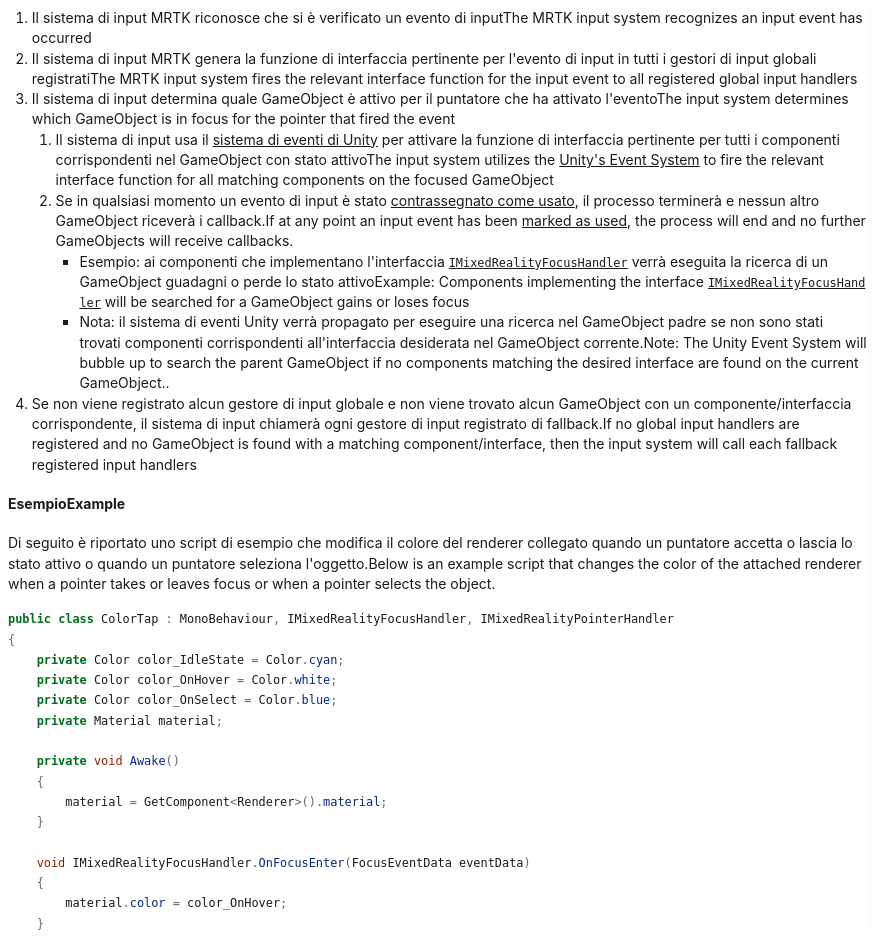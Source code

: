 1. <span data-ttu-id="c26d5-237">Il sistema di input MRTK riconosce che si è verificato un evento di input</span><span class="sxs-lookup"><span data-stu-id="c26d5-237">The MRTK input system recognizes an input event has occurred</span></span>
1. <span data-ttu-id="c26d5-238">Il sistema di input MRTK genera la funzione di interfaccia pertinente per l'evento di input in tutti i gestori di input globali registrati</span><span class="sxs-lookup"><span data-stu-id="c26d5-238">The MRTK input system fires the relevant interface function for the input event to all registered global input handlers</span></span>
1. <span data-ttu-id="c26d5-239">Il sistema di input determina quale GameObject è attivo per il puntatore che ha attivato l'evento</span><span class="sxs-lookup"><span data-stu-id="c26d5-239">The input system determines which GameObject is in focus for the pointer that fired the event</span></span>
    1. <span data-ttu-id="c26d5-240">Il sistema di input usa il [sistema di eventi di Unity](https://docs.unity3d.com/Manual/EventSystem.html) per attivare la funzione di interfaccia pertinente per tutti i componenti corrispondenti nel GameObject con stato attivo</span><span class="sxs-lookup"><span data-stu-id="c26d5-240">The input system utilizes the [Unity's Event System](https://docs.unity3d.com/Manual/EventSystem.html) to fire the relevant interface function for all matching components on the focused GameObject</span></span>
    1. <span data-ttu-id="c26d5-241">Se in qualsiasi momento un evento di input è stato [contrassegnato come usato](input-events.md#how-to-stop-input-events), il processo terminerà e nessun altro GameObject riceverà i callback.</span><span class="sxs-lookup"><span data-stu-id="c26d5-241">If at any point an input event has been [marked as used](input-events.md#how-to-stop-input-events), the process will end and no further GameObjects will receive callbacks.</span></span>
        - <span data-ttu-id="c26d5-242">Esempio: ai componenti che implementano l'interfaccia [`IMixedRealityFocusHandler`](xref:Microsoft.MixedReality.Toolkit.Input.IMixedRealitySpeechHandler) verrà eseguita la ricerca di un GameObject guadagni o perde lo stato attivo</span><span class="sxs-lookup"><span data-stu-id="c26d5-242">Example: Components implementing the interface [`IMixedRealityFocusHandler`](xref:Microsoft.MixedReality.Toolkit.Input.IMixedRealitySpeechHandler) will be searched for a GameObject gains or loses focus</span></span>
        - <span data-ttu-id="c26d5-243">Nota: il sistema di eventi Unity verrà propagato per eseguire una ricerca nel GameObject padre se non sono stati trovati componenti corrispondenti all'interfaccia desiderata nel GameObject corrente.</span><span class="sxs-lookup"><span data-stu-id="c26d5-243">Note: The Unity Event System will bubble up to search the parent GameObject if no components matching the desired interface are found on the current GameObject..</span></span>
1. <span data-ttu-id="c26d5-244">Se non viene registrato alcun gestore di input globale e non viene trovato alcun GameObject con un componente/interfaccia corrispondente, il sistema di input chiamerà ogni gestore di input registrato di fallback.</span><span class="sxs-lookup"><span data-stu-id="c26d5-244">If no global input handlers are registered and no GameObject is found with a matching component/interface, then the input system will call each fallback registered input handlers</span></span>

#### <a name="example"></a><span data-ttu-id="c26d5-245">Esempio</span><span class="sxs-lookup"><span data-stu-id="c26d5-245">Example</span></span>

<span data-ttu-id="c26d5-246">Di seguito è riportato uno script di esempio che modifica il colore del renderer collegato quando un puntatore accetta o lascia lo stato attivo o quando un puntatore seleziona l'oggetto.</span><span class="sxs-lookup"><span data-stu-id="c26d5-246">Below is an example script that changes the color of the attached renderer when a pointer takes or leaves focus or when a pointer selects the object.</span></span>

```c#
public class ColorTap : MonoBehaviour, IMixedRealityFocusHandler, IMixedRealityPointerHandler
{
    private Color color_IdleState = Color.cyan;
    private Color color_OnHover = Color.white;
    private Color color_OnSelect = Color.blue;
    private Material material;

    private void Awake()
    {
        material = GetComponent<Renderer>().material;
    }

    void IMixedRealityFocusHandler.OnFocusEnter(FocusEventData eventData)
    {
        material.color = color_OnHover;
    }
```